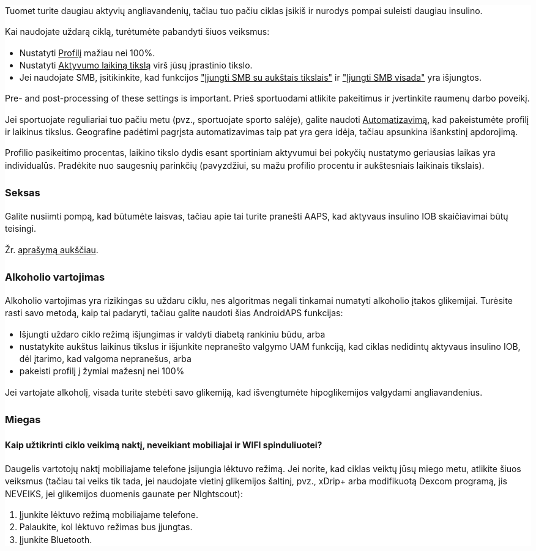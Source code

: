 Tuomet turite daugiau aktyvių angliavandenių, tačiau tuo pačiu ciklas įsikiš ir nurodys pompai suleisti daugiau insulino.

Kai naudojate uždarą ciklą, turėtumėte pabandyti šiuos veiksmus:

* Nustatyti [Profilį](../Usage/Profiles.md) mažiau nei 100%.
* Nustatyti [Aktyvumo laikiną tikslą](../Usage/temptarget#activity-temp-target) virš jūsų įprastinio tikslo.
* Jei naudojate SMB, įsitikinkite, kad funkcijos ["Įjungti SMB su aukštais tikslais"](../Usage/Open-APS-features#enable-smb-with-high-temp-targets) ir ["Įjungti SMB visada"](../Usage/Open-APS-features#enable-smb-always) yra išjungtos.

Pre- and post-processing of these settings is important. Prieš sportuodami atlikite pakeitimus ir įvertinkite raumenų darbo poveikį.

Jei sportuojate reguliariai tuo pačiu metu (pvz., sportuojate sporto salėje), galite naudoti [Automatizavimą](../Usage/Automation.rst), kad pakeistumėte profilį ir laikinus tikslus. Geografine padėtimi pagrįsta automatizavimas taip pat yra gera idėja, tačiau apsunkina išankstinį apdorojimą.

Profilio pasikeitimo procentas, laikino tikslo dydis esant sportiniam aktyvumui bei pokyčių nustatymo geriausias laikas yra individualūs. Pradėkite nuo saugesnių parinkčių (pavyzdžiui, su mažu profilio procentu ir aukštesniais laikinais tikslais).

### Seksas

Galite nusiimti pompą, kad būtumėte laisvas, tačiau apie tai turite pranešti AAPS, kad aktyvaus insulino IOB skaičiavimai būtų teisingi.

Žr. [aprašymą aukščiau](../Getting-Started/FAQ#disconnect-pump).

### Alkoholio vartojimas

Alkoholio vartojimas yra rizikingas su uždaru ciklu, nes algoritmas negali tinkamai numatyti alkoholio įtakos glikemijai. Turėsite rasti savo metodą, kaip tai padaryti, tačiau galite naudoti šias AndroidAPS funkcijas:

* Išjungti uždaro ciklo režimą išjungimas ir valdyti diabetą rankiniu būdu, arba
* nustatykite aukštus laikinus tikslus ir išjunkite nepranešto valgymo UAM funkciją, kad ciklas nedidintų aktyvaus insulino IOB, dėl įtarimo, kad valgoma nepranešus, arba
* pakeisti profilį į žymiai mažesnį nei 100% 

Jei vartojate alkoholį, visada turite stebėti savo glikemiją, kad išvengtumėte hipoglikemijos valgydami angliavandenius.

### Miegas

#### Kaip užtikrinti ciklo veikimą naktį, neveikiant mobiliajai ir WIFI spinduliuotei?

Daugelis vartotojų naktį mobiliajame telefone įsijungia lėktuvo režimą. Jei norite, kad ciklas veiktų jūsų miego metu, atlikite šiuos veiksmus (tačiau tai veiks tik tada, jei naudojate vietinį glikemijos šaltinį, pvz., xDrip+ arba modifikuotą Dexcom programą, jis NEVEIKS, jei glikemijos duomenis gaunate per NIghtscout):

1. Įjunkite lėktuvo režimą mobiliajame telefone.
2. Palaukite, kol lėktuvo režimas bus įjungtas.
3. Įjunkite Bluetooth.
